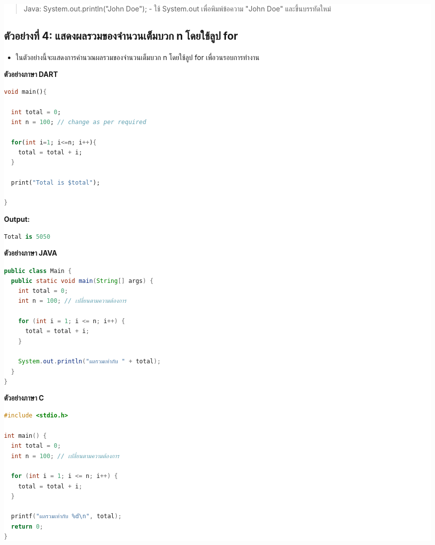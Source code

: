 > Java: System.out.println("John Doe"); - ใช้ System.out เพื่อพิมพ์ข้อความ "John Doe" และขึ้นบรรทัดใหม่

## ตัวอย่างที่ 4: แสดงผลรวมของจำนวนเต็มบวก n โดยใช้ลูป for
* ในตัวอย่างนี้จะแสดงการคำนวณผลรวมของจำนวนเต็มบวก n โดยใช้ลูป for เพื่อวนรอบการทำงาน 

**ตัวอย่างภาษา DART**
```dart
void main(){

  int total = 0;
  int n = 100; // change as per required
  
  for(int i=1; i<=n; i++){
    total = total + i;
  }
  
  print("Total is $total");
  
}
```
**Output:**
```dart
Total is 5050
```
**ตัวอย่างภาษา JAVA**
```java
public class Main {
  public static void main(String[] args) {
    int total = 0;
    int n = 100; // เปลี่ยนตามความต้องการ
    
    for (int i = 1; i <= n; i++) {
      total = total + i;
    }
    
    System.out.println("ผลรวมเท่ากับ " + total);
  }
}
```
**ตัวอย่างภาษา C**
```C
#include <stdio.h>

int main() {
  int total = 0;
  int n = 100; // เปลี่ยนตามความต้องการ
  
  for (int i = 1; i <= n; i++) {
    total = total + i;
  }
  
  printf("ผลรวมเท่ากับ %d\n", total);
  return 0;
}
```
